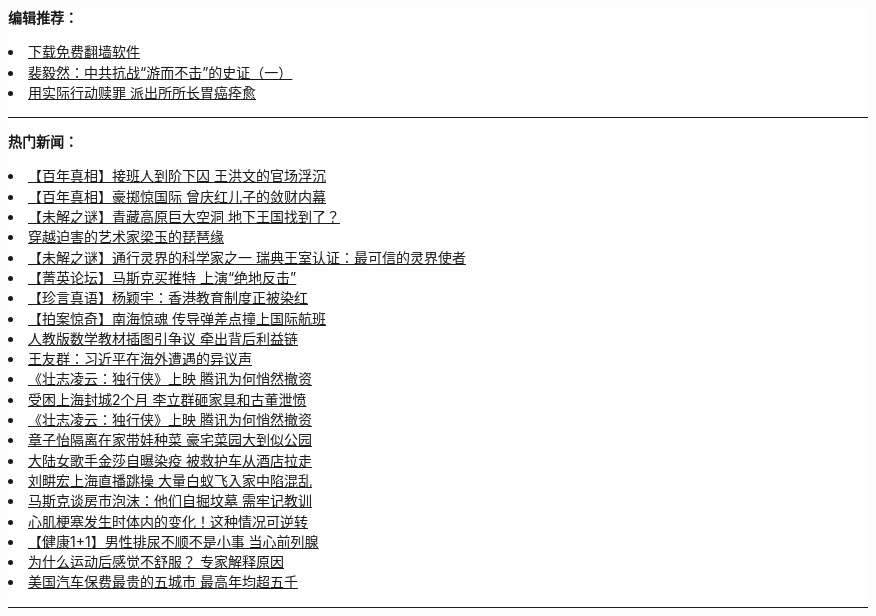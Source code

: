 
<strong>编辑推荐：</strong>
<li><a href="https://github.com/ychojm359/www/blob/master/README.md?dfh#1" target="_blank">下载免费翻墙软件</a></li><li><a href="https://github.com/tsiac2612/djy/blob/master/gb/18/9/28/n10747311.md#1" target="_blank">裴毅然：中共抗战“游而不击”的史证（一）</a></li><li><a href="https://github.com/tsiac2612/djy/blob/master/gb/19/5/22/n11273218.md#1" target="_blank">用实际行动赎罪 派出所所长胃癌痊愈</a></li>
<hr>

<strong>热门新闻：</strong>
<li><a href="https://github.com/mfycig3823/djy/blob/master/gb/22/1/14/n13505150.md#1">【百年真相】接班人到阶下囚 王洪文的官场浮沉</a></li>
<li><a href="https://github.com/mfycig3823/djy/blob/master/gb/22/5/5/n13727463.md#1">【百年真相】豪掷惊国际 曾庆红儿子的敛财内幕</a></li>
<li><a href="https://github.com/mfycig3823/djy/blob/master/gb/22/5/26/n13746194.md#1">【未解之谜】青藏高原巨大空洞 地下王国找到了？</a></li>
<li><a href="https://github.com/mfycig3823/djy/blob/master/gb/22/5/20/n13741726.md#1">穿越迫害的艺术家梁玉的琵琶缘</a></li>
<li><a href="https://github.com/mfycig3823/djy/blob/master/gb/22/5/22/n13743038.md#1">【未解之谜】通行灵界的科学家之一 瑞典王室认证：最可信的灵界使者</a></li>
<li><a href="https://github.com/mfycig3823/djy/blob/master/gb/22/5/29/n13747641.md#1">【菁英论坛】马斯克买推特 上演“绝地反击”</a></li>
<li><a href="https://github.com/mfycig3823/djy/blob/master/gb/22/5/30/n13748267.md#1">【珍言真语】杨颖宇：香港教育制度正被染红</a></li>
<li><a href="https://github.com/mfycig3823/djy/blob/master/gb/22/5/27/n13746784.md#1">【拍案惊奇】南海惊魂 传导弹差点撞上国际航班</a></li>
<li><a href="https://github.com/mfycig3823/djy/blob/master/gb/22/5/27/n13746987.md#1">人教版数学教材插图引争议 牵出背后利益链</a></li>
<li><a href="https://github.com/mfycig3823/djy/blob/master/gb/22/5/28/n13747154.md#1">王友群：习近平在海外遭遇的异议声</a></li>
<li><a href="https://github.com/mfycig3823/djy/blob/master/gb/22/5/28/n13747452.md#1">《壮志凌云：独行侠》上映 腾讯为何悄然撤资</a></li>
<li><a href="https://github.com/mfycig3823/djy/blob/master/gb/22/5/27/n13747007.md#1">受困上海封城2个月 李立群砸家具和古董泄愤</a></li>
<li><a href="https://github.com/mfycig3823/djy/blob/master/gb/22/5/28/n13747452.md#1">《壮志凌云：独行侠》上映 腾讯为何悄然撤资</a></li>
<li><a href="https://github.com/mfycig3823/djy/blob/master/gb/22/5/29/n13748200.md#1">章子怡隔离在家带娃种菜 豪宅菜园大到似公园</a></li>
<li><a href="https://github.com/mfycig3823/djy/blob/master/gb/22/5/27/n13746956.md#1">大陆女歌手金莎自曝染疫 被救护车从酒店拉走</a></li>
<li><a href="https://github.com/mfycig3823/djy/blob/master/gb/22/5/29/n13748216.md#1">刘畊宏上海直播跳操 大量白蚁飞入家中陷混乱</a></li>
<li><a href="https://github.com/mfycig3823/djy/blob/master/gb/22/5/28/n13747364.md#1">马斯克谈房市泡沫：他们自掘坟墓 需牢记教训</a></li>
<li><a href="https://github.com/mfycig3823/djy/blob/master/gb/22/5/27/n13746501.md#1">心肌梗塞发生时体内的变化！这种情况可逆转</a></li>
<li><a href="https://github.com/mfycig3823/djy/blob/master/gb/22/5/18/n13740214.md#1">【健康1+1】男性排尿不顺不是小事 当心前列腺</a></li>
<li><a href="https://github.com/mfycig3823/djy/blob/master/gb/22/5/27/n13746402.md#1">为什么运动后感觉不舒服？ 专家解释原因</a></li>
<li><a href="https://github.com/mfycig3823/djy/blob/master/gb/22/5/28/n13747102.md#1">美国汽车保费最贵的五城市 最高年均超五千</a></li>
<hr>
